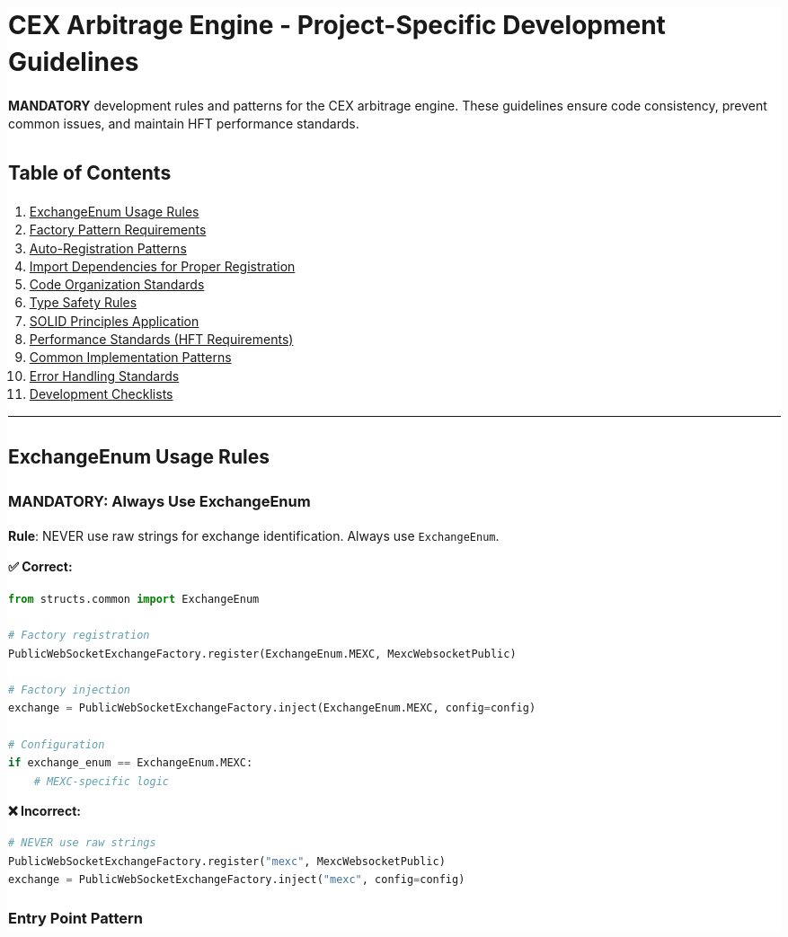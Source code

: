 # CEX Arbitrage Engine - Project-Specific Development Guidelines

**MANDATORY** development rules and patterns for the CEX arbitrage engine. These guidelines ensure code consistency, prevent common issues, and maintain HFT performance standards.

## Table of Contents

1. [ExchangeEnum Usage Rules](#exchangeenum-usage-rules)
2. [Factory Pattern Requirements](#factory-pattern-requirements)
3. [Auto-Registration Patterns](#auto-registration-patterns)
4. [Import Dependencies for Proper Registration](#import-dependencies-for-proper-registration)
5. [Code Organization Standards](#code-organization-standards)
6. [Type Safety Rules](#type-safety-rules)
7. [SOLID Principles Application](#solid-principles-application)
8. [Performance Standards (HFT Requirements)](#performance-standards-hft-requirements)
9. [Common Implementation Patterns](#common-implementation-patterns)
10. [Error Handling Standards](#error-handling-standards)
11. [Development Checklists](#development-checklists)

---

## ExchangeEnum Usage Rules

### MANDATORY: Always Use ExchangeEnum

**Rule**: NEVER use raw strings for exchange identification. Always use `ExchangeEnum`.

**✅ Correct:**
```python
from structs.common import ExchangeEnum

# Factory registration
PublicWebSocketExchangeFactory.register(ExchangeEnum.MEXC, MexcWebsocketPublic)

# Factory injection
exchange = PublicWebSocketExchangeFactory.inject(ExchangeEnum.MEXC, config=config)

# Configuration
if exchange_enum == ExchangeEnum.MEXC:
    # MEXC-specific logic
```

**❌ Incorrect:**
```python
# NEVER use raw strings
PublicWebSocketExchangeFactory.register("mexc", MexcWebsocketPublic)
exchange = PublicWebSocketExchangeFactory.inject("mexc", config=config)
```

### Entry Point Pattern

